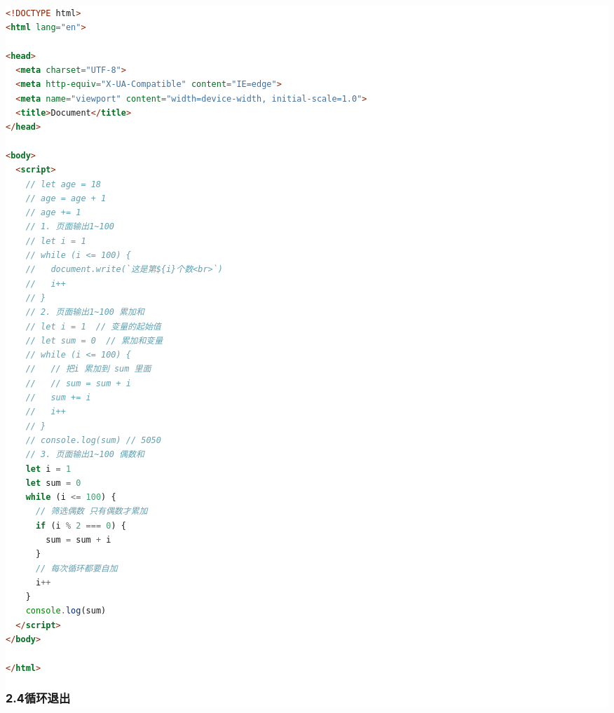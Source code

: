 ```html
<!DOCTYPE html>
<html lang="en">

<head>
  <meta charset="UTF-8">
  <meta http-equiv="X-UA-Compatible" content="IE=edge">
  <meta name="viewport" content="width=device-width, initial-scale=1.0">
  <title>Document</title>
</head>

<body>
  <script>
    // let age = 18
    // age = age + 1
    // age += 1
    // 1. 页面输出1~100
    // let i = 1
    // while (i <= 100) {
    //   document.write(`这是第${i}个数<br>`)
    //   i++
    // }
    // 2. 页面输出1~100 累加和
    // let i = 1  // 变量的起始值
    // let sum = 0  // 累加和变量
    // while (i <= 100) {
    //   // 把i 累加到 sum 里面
    //   // sum = sum + i
    //   sum += i
    //   i++
    // }
    // console.log(sum) // 5050
    // 3. 页面输出1~100 偶数和
    let i = 1
    let sum = 0
    while (i <= 100) {
      // 筛选偶数 只有偶数才累加
      if (i % 2 === 0) {
        sum = sum + i
      }
      // 每次循环都要自加
      i++
    }
    console.log(sum)
  </script>
</body>

</html>
```

### 2.4循环退出
